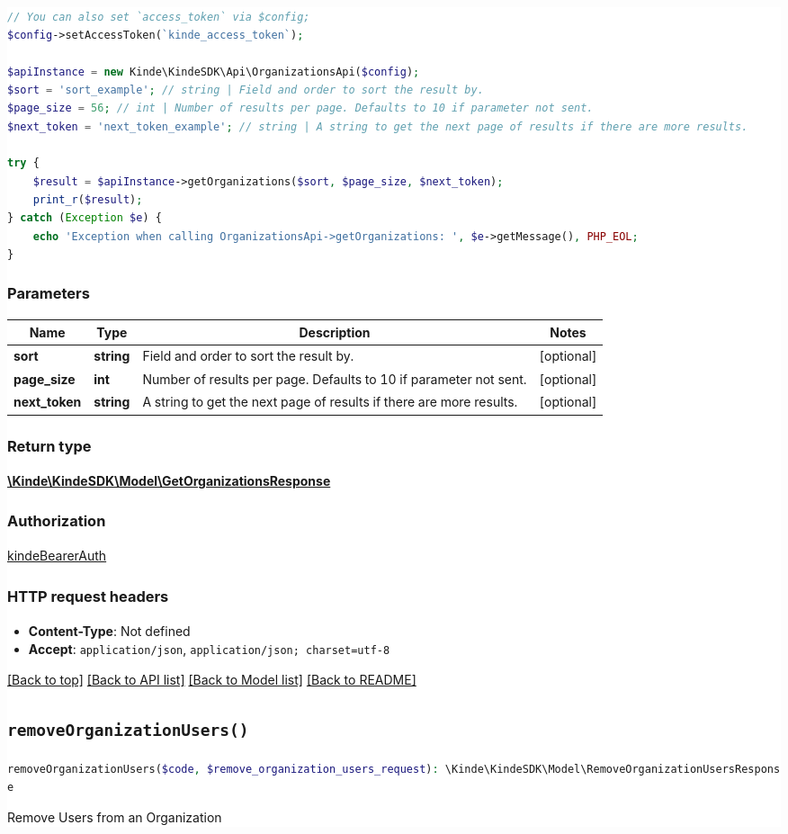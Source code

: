 ```php
// You can also set `access_token` via $config;
$config->setAccessToken(`kinde_access_token`);

$apiInstance = new Kinde\KindeSDK\Api\OrganizationsApi($config);
$sort = 'sort_example'; // string | Field and order to sort the result by.
$page_size = 56; // int | Number of results per page. Defaults to 10 if parameter not sent.
$next_token = 'next_token_example'; // string | A string to get the next page of results if there are more results.

try {
    $result = $apiInstance->getOrganizations($sort, $page_size, $next_token);
    print_r($result);
} catch (Exception $e) {
    echo 'Exception when calling OrganizationsApi->getOrganizations: ', $e->getMessage(), PHP_EOL;
}
```

### Parameters

Name | Type | Description  | Notes
------------- | ------------- | ------------- | -------------
 **sort** | **string**| Field and order to sort the result by. | [optional]
 **page_size** | **int**| Number of results per page. Defaults to 10 if parameter not sent. | [optional]
 **next_token** | **string**| A string to get the next page of results if there are more results. | [optional]

### Return type

[**\Kinde\KindeSDK\Model\GetOrganizationsResponse**](../Model/GetOrganizationsResponse.md)

### Authorization

[kindeBearerAuth](../../README.md#kindeBearerAuth)

### HTTP request headers

- **Content-Type**: Not defined
- **Accept**: `application/json`, `application/json; charset=utf-8`

[[Back to top]](#) [[Back to API list]](../../README.md#endpoints)
[[Back to Model list]](../../README.md#models)
[[Back to README]](../../README.md)

## `removeOrganizationUsers()`

```php
removeOrganizationUsers($code, $remove_organization_users_request): \Kinde\KindeSDK\Model\RemoveOrganizationUsersResponse
```

Remove Users from an Organization
